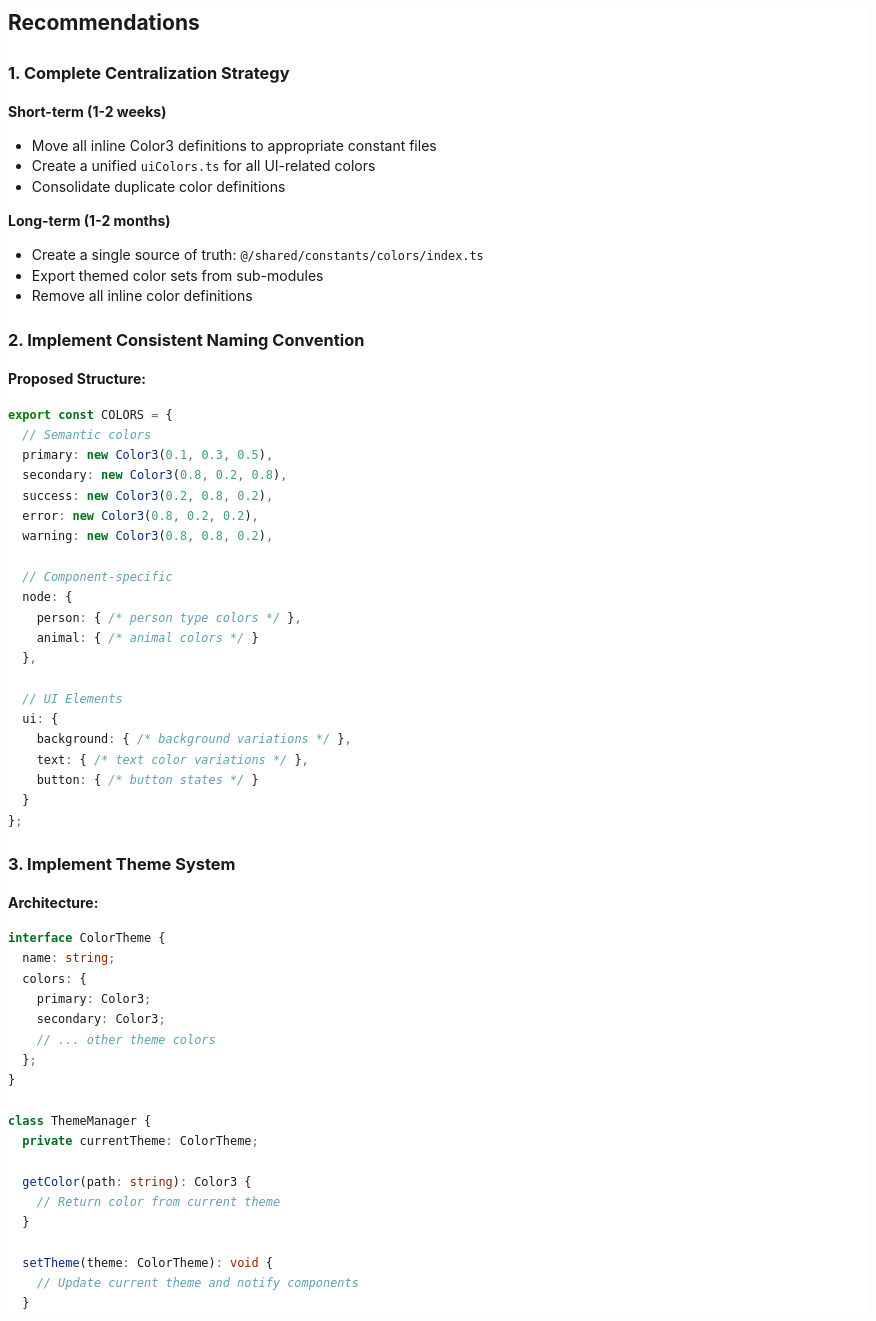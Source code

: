 ## Recommendations

### 1. Complete Centralization Strategy

**Short-term (1-2 weeks)**
- Move all inline Color3 definitions to appropriate constant files
- Create a unified `uiColors.ts` for all UI-related colors
- Consolidate duplicate color definitions

**Long-term (1-2 months)**
- Create a single source of truth: `@/shared/constants/colors/index.ts`
- Export themed color sets from sub-modules
- Remove all inline color definitions

### 2. Implement Consistent Naming Convention

**Proposed Structure:**
```typescript
export const COLORS = {
  // Semantic colors
  primary: new Color3(0.1, 0.3, 0.5),
  secondary: new Color3(0.8, 0.2, 0.8),
  success: new Color3(0.2, 0.8, 0.2),
  error: new Color3(0.8, 0.2, 0.2),
  warning: new Color3(0.8, 0.8, 0.2),
  
  // Component-specific
  node: {
    person: { /* person type colors */ },
    animal: { /* animal colors */ }
  },
  
  // UI Elements
  ui: {
    background: { /* background variations */ },
    text: { /* text color variations */ },
    button: { /* button states */ }
  }
};
```

### 3. Implement Theme System

**Architecture:**
```typescript
interface ColorTheme {
  name: string;
  colors: {
    primary: Color3;
    secondary: Color3;
    // ... other theme colors
  };
}

class ThemeManager {
  private currentTheme: ColorTheme;
  
  getColor(path: string): Color3 {
    // Return color from current theme
  }
  
  setTheme(theme: ColorTheme): void {
    // Update current theme and notify components
  }
```